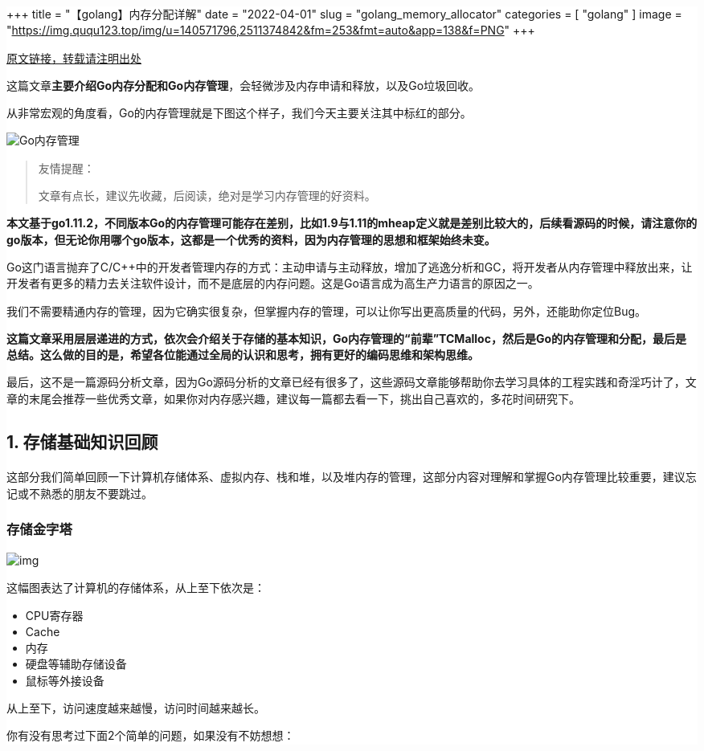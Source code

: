 +++
title = "【golang】内存分配详解"
date = "2022-04-01"
slug = "golang_memory_allocator"
categories = [
    "golang"
]
image = "https://img.ququ123.top/img/u=140571796,2511374842&fm=253&fmt=auto&app=138&f=PNG"
+++


[原文链接，转载请注明出处](https://www.ququ123.top/2024/03/ququ-blog)

这篇文章**主要介绍Go内存分配和Go内存管理**，会轻微涉及内存申请和释放，以及Go垃圾回收。

从非常宏观的角度看，Go的内存管理就是下图这个样子，我们今天主要关注其中标红的部分。

![Go内存管理](https://img.ququ123.top/img/1460000020338430)

> 友情提醒：
> 
> 文章有点长，建议先收藏，后阅读，绝对是学习内存管理的好资料。

**本文基于go1.11.2，不同版本Go的内存管理可能存在差别，比如1.9与1.11的mheap定义就是差别比较大的，后续看源码的时候，请注意你的go版本，但无论你用哪个go版本，这都是一个优秀的资料，因为内存管理的思想和框架始终未变。**

Go这门语言抛弃了C/C++中的开发者管理内存的方式：主动申请与主动释放，增加了逃逸分析和GC，将开发者从内存管理中释放出来，让开发者有更多的精力去关注软件设计，而不是底层的内存问题。这是Go语言成为高生产力语言的原因之一。

我们不需要精通内存的管理，因为它确实很复杂，但掌握内存的管理，可以让你写出更高质量的代码，另外，还能助你定位Bug。

**这篇文章采用层层递进的方式，依次会介绍关于存储的基本知识，Go内存管理的“前辈”TCMalloc，然后是Go的内存管理和分配，最后是总结。这么做的目的是，希望各位能通过全局的认识和思考，拥有更好的编码思维和架构思维。**

最后，这不是一篇源码分析文章，因为Go源码分析的文章已经有很多了，这些源码文章能够帮助你去学习具体的工程实践和奇淫巧计了，文章的末尾会推荐一些优秀文章，如果你对内存感兴趣，建议每一篇都去看一下，挑出自己喜欢的，多花时间研究下。

1\. 存储基础知识回顾
------------

这部分我们简单回顾一下计算机存储体系、虚拟内存、栈和堆，以及堆内存的管理，这部分内容对理解和掌握Go内存管理比较重要，建议忘记或不熟悉的朋友不要跳过。

### 存储金字塔

![img](https://img.ququ123.top/img/1460000020338431)

这幅图表达了计算机的存储体系，从上至下依次是：

*   CPU寄存器
*   Cache
*   内存
*   硬盘等辅助存储设备
*   鼠标等外接设备

从上至下，访问速度越来越慢，访问时间越来越长。

你有没有思考过下面2个简单的问题，如果没有不妨想想：
